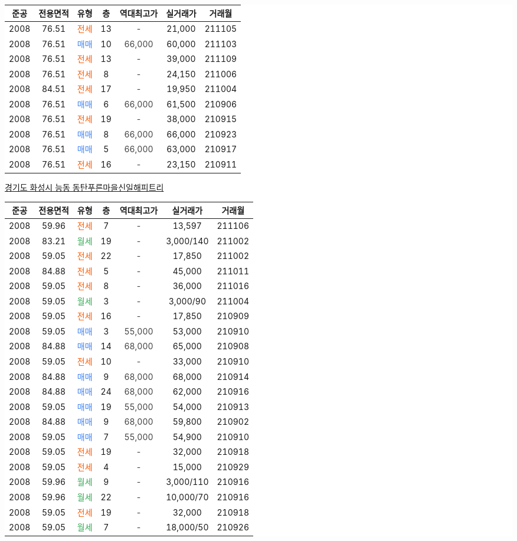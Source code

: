 |준공|전용면적|유형|층|역대최고가|실거래가|거래월|
|:---:|:---:|:---:|:---:|:---:|:---:|:---:|
|2008|76.51|<span style="color:#ff5a00">전세</span>|13|<span style="color:#444444">-</span>|21,000|211105|
|2008|76.51|<span style="color:#4285f3">매매</span>|10|<span style="color:#444444">66,000</span>|60,000|211103|
|2008|76.51|<span style="color:#ff5a00">전세</span>|13|<span style="color:#444444">-</span>|39,000|211109|
|2008|76.51|<span style="color:#ff5a00">전세</span>|8|<span style="color:#444444">-</span>|24,150|211006|
|2008|84.51|<span style="color:#ff5a00">전세</span>|17|<span style="color:#444444">-</span>|19,950|211004|
|2008|76.51|<span style="color:#4285f3">매매</span>|6|<span style="color:#444444">66,000</span>|61,500|210906|
|2008|76.51|<span style="color:#ff5a00">전세</span>|19|<span style="color:#444444">-</span>|38,000|210915|
|2008|76.51|<span style="color:#4285f3">매매</span>|8|<span style="color:#444444">66,000</span>|66,000|210923|
|2008|76.51|<span style="color:#4285f3">매매</span>|5|<span style="color:#444444">66,000</span>|63,000|210917|
|2008|76.51|<span style="color:#ff5a00">전세</span>|16|<span style="color:#444444">-</span>|23,150|210911|

[경기도 화성시 능동 동탄푸른마을신일해피트리](https://search.naver.com/search.naver?query=%EA%B2%BD%EA%B8%B0%EB%8F%84+%ED%99%94%EC%84%B1%EC%8B%9C+%EB%8A%A5%EB%8F%99+%EB%8F%99%ED%83%84%ED%91%B8%EB%A5%B8%EB%A7%88%EC%9D%84%EC%8B%A0%EC%9D%BC%ED%95%B4%ED%94%BC%ED%8A%B8%EB%A6%AC)

|준공|전용면적|유형|층|역대최고가|실거래가|거래월|
|:---:|:---:|:---:|:---:|:---:|:---:|:---:|
|2008|59.96|<span style="color:#ff5a00">전세</span>|7|<span style="color:#444444">-</span>|13,597|211106|
|2008|83.21|<span style="color:#34a853">월세</span>|19|<span style="color:#444444">-</span>|3,000/140|211002|
|2008|59.05|<span style="color:#ff5a00">전세</span>|22|<span style="color:#444444">-</span>|17,850|211002|
|2008|84.88|<span style="color:#ff5a00">전세</span>|5|<span style="color:#444444">-</span>|45,000|211011|
|2008|59.05|<span style="color:#ff5a00">전세</span>|8|<span style="color:#444444">-</span>|36,000|211016|
|2008|59.05|<span style="color:#34a853">월세</span>|3|<span style="color:#444444">-</span>|3,000/90|211004|
|2008|59.05|<span style="color:#ff5a00">전세</span>|16|<span style="color:#444444">-</span>|17,850|210909|
|2008|59.05|<span style="color:#4285f3">매매</span>|3|<span style="color:#444444">55,000</span>|53,000|210910|
|2008|84.88|<span style="color:#4285f3">매매</span>|14|<span style="color:#444444">68,000</span>|65,000|210908|
|2008|59.05|<span style="color:#ff5a00">전세</span>|10|<span style="color:#444444">-</span>|33,000|210910|
|2008|84.88|<span style="color:#4285f3">매매</span>|9|<span style="color:#444444">68,000</span>|68,000|210914|
|2008|84.88|<span style="color:#4285f3">매매</span>|24|<span style="color:#444444">68,000</span>|62,000|210916|
|2008|59.05|<span style="color:#4285f3">매매</span>|19|<span style="color:#444444">55,000</span>|54,000|210913|
|2008|84.88|<span style="color:#4285f3">매매</span>|9|<span style="color:#444444">68,000</span>|59,800|210902|
|2008|59.05|<span style="color:#4285f3">매매</span>|7|<span style="color:#444444">55,000</span>|54,900|210910|
|2008|59.05|<span style="color:#ff5a00">전세</span>|19|<span style="color:#444444">-</span>|32,000|210918|
|2008|59.05|<span style="color:#ff5a00">전세</span>|4|<span style="color:#444444">-</span>|15,000|210929|
|2008|59.96|<span style="color:#34a853">월세</span>|9|<span style="color:#444444">-</span>|3,000/110|210916|
|2008|59.96|<span style="color:#34a853">월세</span>|22|<span style="color:#444444">-</span>|10,000/70|210916|
|2008|59.05|<span style="color:#ff5a00">전세</span>|19|<span style="color:#444444">-</span>|32,000|210918|
|2008|59.05|<span style="color:#34a853">월세</span>|7|<span style="color:#444444">-</span>|18,000/50|210926|
